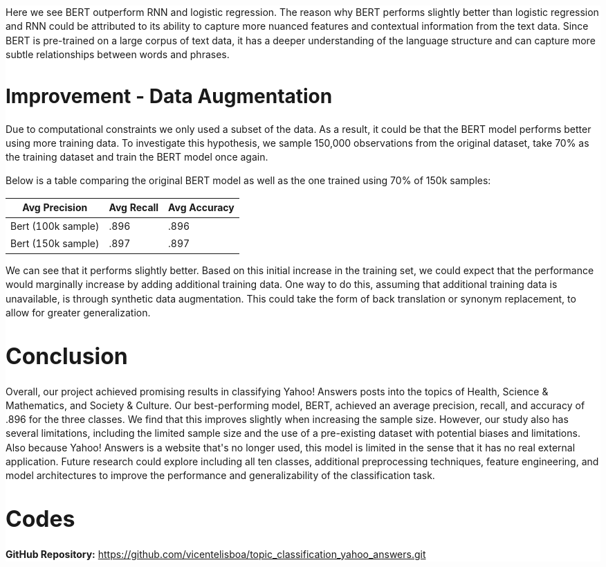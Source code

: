  Here we see BERT outperform RNN and logistic regression. The reason why BERT performs slightly better than logistic regression and RNN could be attributed to its ability to capture more nuanced features and contextual information from the text data. Since BERT is pre-trained on a large corpus of text data, it has a deeper understanding of the language structure and can capture more subtle relationships between words and phrases.

## <b style="font-size: 28px"> Improvement - Data Augmentation</b>

 Due to computational constraints we only used a subset of the data. As a result, it could be that the BERT model performs better using more training data. To investigate this hypothesis, we sample 150,000 observations from the original dataset, take 70% as the training dataset and train the BERT model once again.

 Below is a table comparing the original BERT model as well as the one trained using 70% of 150k samples:

 Avg Precision |	Avg Recall |	Avg Accuracy
 --- | --- | ---
 Bert (100k sample) |	.896 |	.896 |	.896
 Bert (150k sample) |	.897 |	.897 |	.897


 We can see that it performs slightly better. Based on this initial increase in the training set, we could expect that the performance would marginally increase by adding additional training data. One way to do this, assuming that additional training data is unavailable, is through synthetic data augmentation. This could take the form of back translation or synonym replacement, to allow for greater generalization.

## <b style="font-size: 32px"> Conclusion</b>

 Overall, our project achieved promising results in classifying Yahoo! Answers posts into the topics of Health, Science & Mathematics, and Society & Culture. Our best-performing model, BERT, achieved an average precision, recall, and accuracy of .896 for the three classes. We find that this improves slightly when increasing the sample size. However, our study also has several limitations, including the limited sample size and the use of a pre-existing dataset with potential biases and limitations. Also because Yahoo! Answers is a website that's no longer used, this model is limited in the sense that it has no real external application. Future research could explore including all ten classes, additional preprocessing techniques, feature engineering, and model architectures to improve the performance and generalizability of the classification task.


 ## <b style="font-size: 32px"> Codes</b>

 **GitHub Repository:** https://github.com/vicentelisboa/topic_classification_yahoo_answers.git

